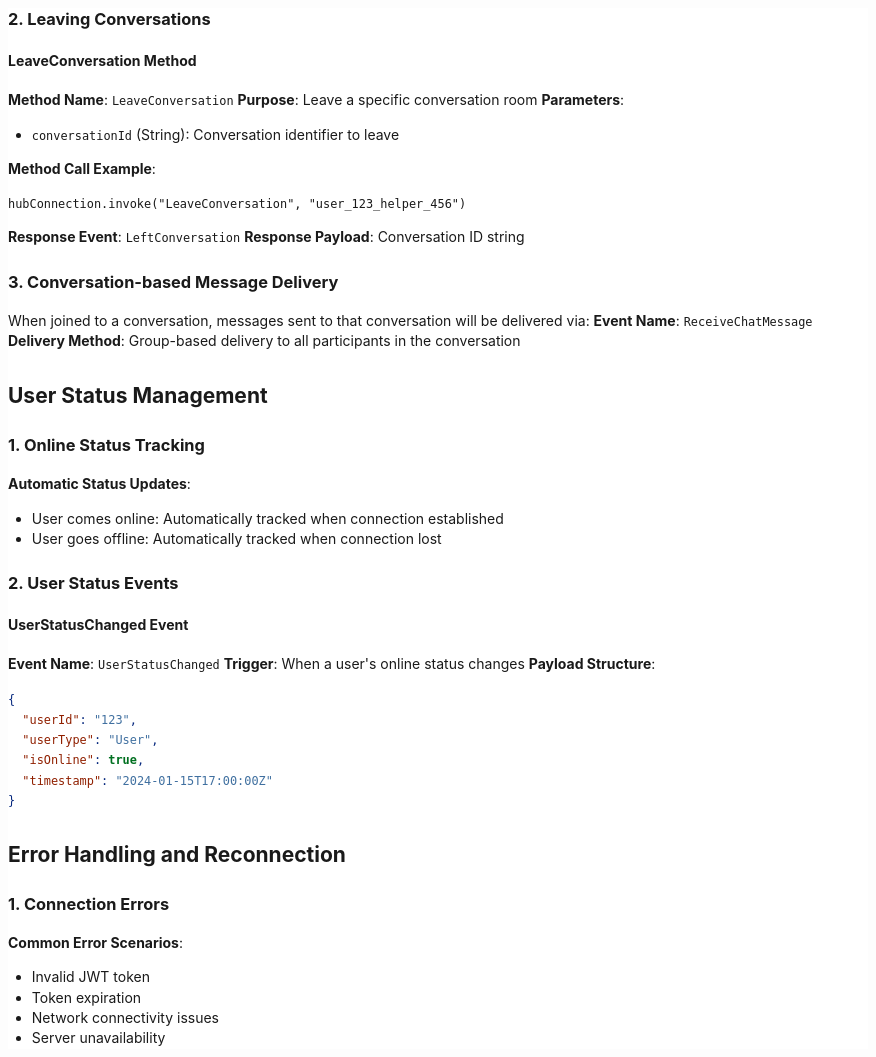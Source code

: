 ### 2. Leaving Conversations

#### LeaveConversation Method
**Method Name**: `LeaveConversation`
**Purpose**: Leave a specific conversation room
**Parameters**:
- `conversationId` (String): Conversation identifier to leave

**Method Call Example**:
```
hubConnection.invoke("LeaveConversation", "user_123_helper_456")
```

**Response Event**: `LeftConversation`
**Response Payload**: Conversation ID string

### 3. Conversation-based Message Delivery

When joined to a conversation, messages sent to that conversation will be delivered via:
**Event Name**: `ReceiveChatMessage`
**Delivery Method**: Group-based delivery to all participants in the conversation

## User Status Management

### 1. Online Status Tracking

**Automatic Status Updates**:
- User comes online: Automatically tracked when connection established
- User goes offline: Automatically tracked when connection lost

### 2. User Status Events

#### UserStatusChanged Event
**Event Name**: `UserStatusChanged`
**Trigger**: When a user's online status changes
**Payload Structure**:
```json
{
  "userId": "123",
  "userType": "User",
  "isOnline": true,
  "timestamp": "2024-01-15T17:00:00Z"
}
```

## Error Handling and Reconnection

### 1. Connection Errors

**Common Error Scenarios**:
- Invalid JWT token
- Token expiration
- Network connectivity issues
- Server unavailability
